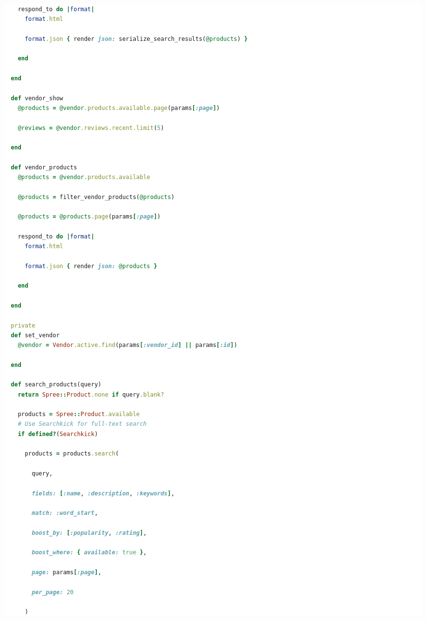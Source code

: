 ```ruby
    respond_to do |format|
      format.html

      format.json { render json: serialize_search_results(@products) }

    end

  end

  def vendor_show
    @products = @vendor.products.available.page(params[:page])

    @reviews = @vendor.reviews.recent.limit(5)

  end

  def vendor_products
    @products = @vendor.products.available

    @products = filter_vendor_products(@products)

    @products = @products.page(params[:page])

    respond_to do |format|
      format.html

      format.json { render json: @products }

    end

  end

  private
  def set_vendor
    @vendor = Vendor.active.find(params[:vendor_id] || params[:id])

  end

  def search_products(query)
    return Spree::Product.none if query.blank?

    products = Spree::Product.available
    # Use Searchkick for full-text search
    if defined?(Searchkick)

      products = products.search(

        query,

        fields: [:name, :description, :keywords],

        match: :word_start,

        boost_by: [:popularity, :rating],

        boost_where: { available: true },

        page: params[:page],

        per_page: 20

      )

```